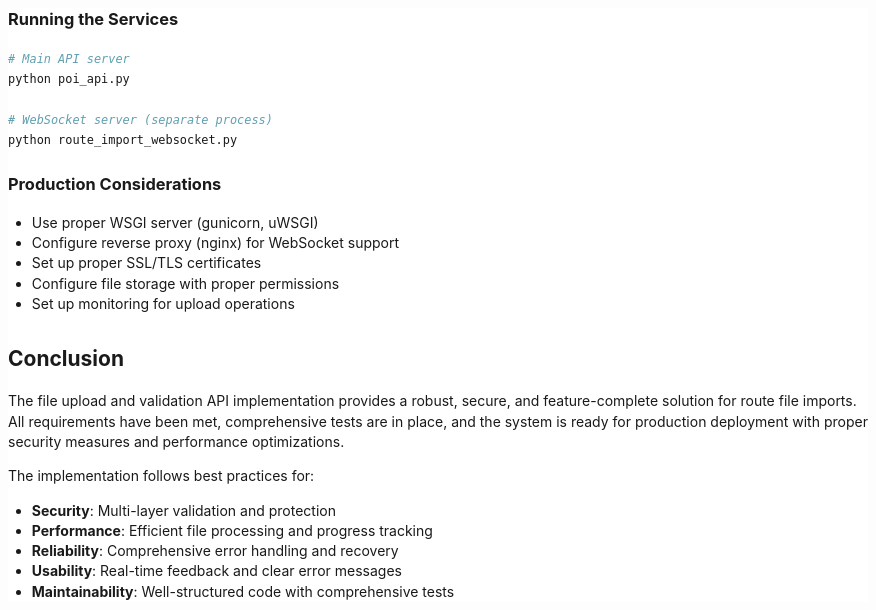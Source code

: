 ### Running the Services
```bash
# Main API server
python poi_api.py

# WebSocket server (separate process)
python route_import_websocket.py
```

### Production Considerations
- Use proper WSGI server (gunicorn, uWSGI)
- Configure reverse proxy (nginx) for WebSocket support
- Set up proper SSL/TLS certificates
- Configure file storage with proper permissions
- Set up monitoring for upload operations

## Conclusion

The file upload and validation API implementation provides a robust, secure, and feature-complete solution for route file imports. All requirements have been met, comprehensive tests are in place, and the system is ready for production deployment with proper security measures and performance optimizations.

The implementation follows best practices for:
- **Security**: Multi-layer validation and protection
- **Performance**: Efficient file processing and progress tracking
- **Reliability**: Comprehensive error handling and recovery
- **Usability**: Real-time feedback and clear error messages
- **Maintainability**: Well-structured code with comprehensive tests